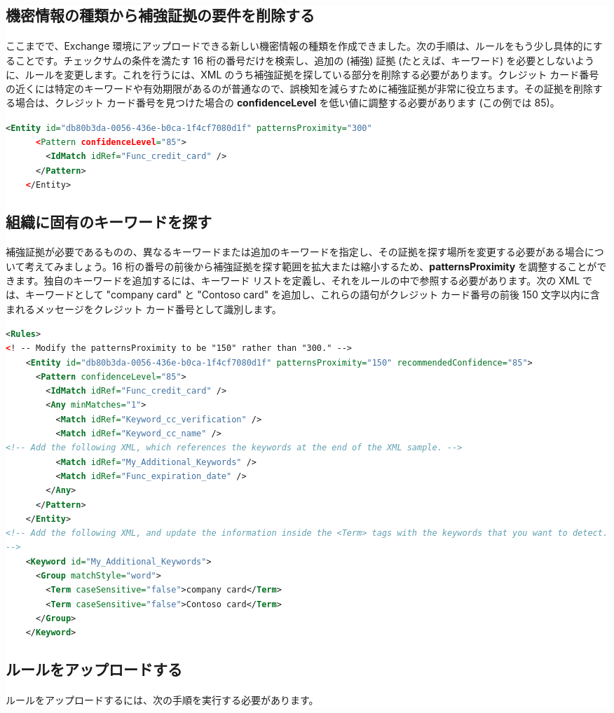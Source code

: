 ## 機密情報の種類から補強証拠の要件を削除する

ここまでで、Exchange 環境にアップロードできる新しい機密情報の種類を作成できました。次の手順は、ルールをもう少し具体的にすることです。チェックサムの条件を満たす 16 桁の番号だけを検索し、追加の (補強) 証拠 (たとえば、キーワード) を必要としないように、ルールを変更します。これを行うには、XML のうち補強証拠を探している部分を削除する必要があります。クレジット カード番号の近くには特定のキーワードや有効期限があるのが普通なので、誤検知を減らすために補強証拠が非常に役立ちます。その証拠を削除する場合は、クレジット カード番号を見つけた場合の **confidenceLevel** を低い値に調整する必要があります (この例では 85)。

  ```xml
  <Entity id="db80b3da-0056-436e-b0ca-1f4cf7080d1f" patternsProximity="300"
        <Pattern confidenceLevel="85">
          <IdMatch idRef="Func_credit_card" />
        </Pattern>
      </Entity>
  ```

## 組織に固有のキーワードを探す

補強証拠が必要であるものの、異なるキーワードまたは追加のキーワードを指定し、その証拠を探す場所を変更する必要がある場合について考えてみましょう。16 桁の番号の前後から補強証拠を探す範囲を拡大または縮小するため、**patternsProximity** を調整することができます。独自のキーワードを追加するには、キーワード リストを定義し、それをルールの中で参照する必要があります。次の XML では、キーワードとして "company card" と "Contoso card" を追加し、これらの語句がクレジット カード番号の前後 150 文字以内に含まれるメッセージをクレジット カード番号として識別します。

  ```xml
  <Rules>
  <! -- Modify the patternsProximity to be "150" rather than "300." -->
      <Entity id="db80b3da-0056-436e-b0ca-1f4cf7080d1f" patternsProximity="150" recommendedConfidence="85">
        <Pattern confidenceLevel="85">
          <IdMatch idRef="Func_credit_card" />
          <Any minMatches="1">
            <Match idRef="Keyword_cc_verification" />
            <Match idRef="Keyword_cc_name" />
  <!-- Add the following XML, which references the keywords at the end of the XML sample. -->
            <Match idRef="My_Additional_Keywords" />
            <Match idRef="Func_expiration_date" />
          </Any>
        </Pattern>
      </Entity>
  <!-- Add the following XML, and update the information inside the <Term> tags with the keywords that you want to detect. -->
      <Keyword id="My_Additional_Keywords">
        <Group matchStyle="word">
          <Term caseSensitive="false">company card</Term>
          <Term caseSensitive="false">Contoso card</Term>
        </Group>
      </Keyword>
  ```

## ルールをアップロードする

ルールをアップロードするには、次の手順を実行する必要があります。
